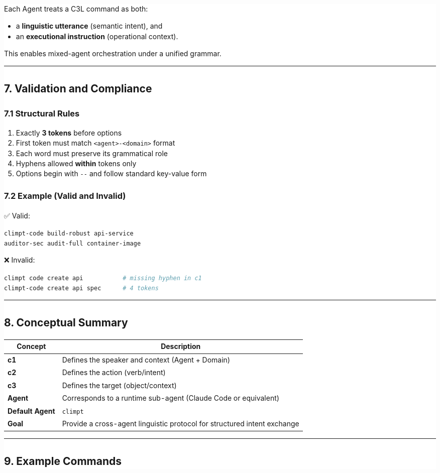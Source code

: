 Each Agent treats a C3L command as both:
- a **linguistic utterance** (semantic intent), and
- an **executional instruction** (operational context).

This enables mixed-agent orchestration under a unified grammar.

---

## 7. Validation and Compliance

### 7.1 Structural Rules
1. Exactly **3 tokens** before options
2. First token must match `<agent>-<domain>` format
3. Each word must preserve its grammatical role
4. Hyphens allowed **within** tokens only
5. Options begin with `--` and follow standard key-value form

### 7.2 Example (Valid and Invalid)

✅ Valid:
```bash
climpt-code build-robust api-service
auditor-sec audit-full container-image
```

❌ Invalid:
```bash
climpt code create api           # missing hyphen in c1
climpt-code create api spec      # 4 tokens
```

---

## 8. Conceptual Summary

| Concept | Description |
|----------|-------------|
| **c1** | Defines the speaker and context (Agent + Domain) |
| **c2** | Defines the action (verb/intent) |
| **c3** | Defines the target (object/context) |
| **Agent** | Corresponds to a runtime sub-agent (Claude Code or equivalent) |
| **Default Agent** | `climpt` |
| **Goal** | Provide a cross-agent linguistic protocol for structured intent exchange |

---

## 9. Example Commands
